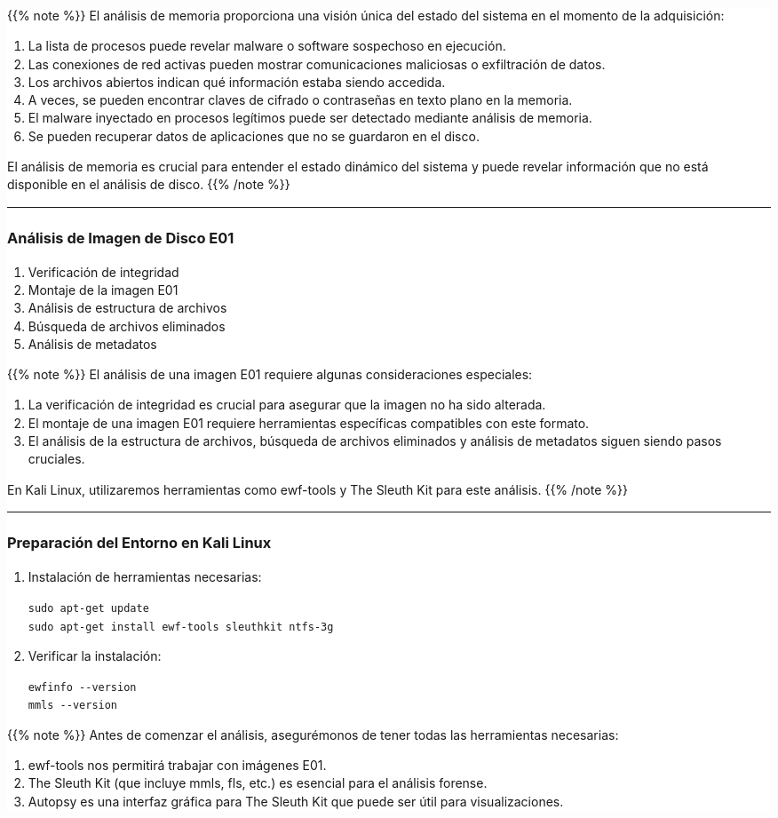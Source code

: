 {{% note %}}
El análisis de memoria proporciona una visión única del estado del sistema en el momento de la adquisición:

1. La lista de procesos puede revelar malware o software sospechoso en ejecución.
2. Las conexiones de red activas pueden mostrar comunicaciones maliciosas o exfiltración de datos.
3. Los archivos abiertos indican qué información estaba siendo accedida.
4. A veces, se pueden encontrar claves de cifrado o contraseñas en texto plano en la memoria.
5. El malware inyectado en procesos legítimos puede ser detectado mediante análisis de memoria.
6. Se pueden recuperar datos de aplicaciones que no se guardaron en el disco.

El análisis de memoria es crucial para entender el estado dinámico del sistema y puede revelar información que no está disponible en el análisis de disco.
{{% /note %}}

---

### Análisis de Imagen de Disco E01
1. Verificación de integridad
2. Montaje de la imagen E01
3. Análisis de estructura de archivos
4. Búsqueda de archivos eliminados
5. Análisis de metadatos

{{% note %}}
El análisis de una imagen E01 requiere algunas consideraciones especiales:

1. La verificación de integridad es crucial para asegurar que la imagen no ha sido alterada.
2. El montaje de una imagen E01 requiere herramientas específicas compatibles con este formato.
3. El análisis de la estructura de archivos, búsqueda de archivos eliminados y análisis de metadatos siguen siendo pasos cruciales.

En Kali Linux, utilizaremos herramientas como ewf-tools y The Sleuth Kit para este análisis.
{{% /note %}}

---

### Preparación del Entorno en Kali Linux
1. Instalación de herramientas necesarias:
   ```
   sudo apt-get update
   sudo apt-get install ewf-tools sleuthkit ntfs-3g
   ```
2. Verificar la instalación:
   ```
   ewfinfo --version
   mmls --version
   ```

{{% note %}}
Antes de comenzar el análisis, asegurémonos de tener todas las herramientas necesarias:

1. ewf-tools nos permitirá trabajar con imágenes E01.
2. The Sleuth Kit (que incluye mmls, fls, etc.) es esencial para el análisis forense.
3. Autopsy es una interfaz gráfica para The Sleuth Kit que puede ser útil para visualizaciones.
